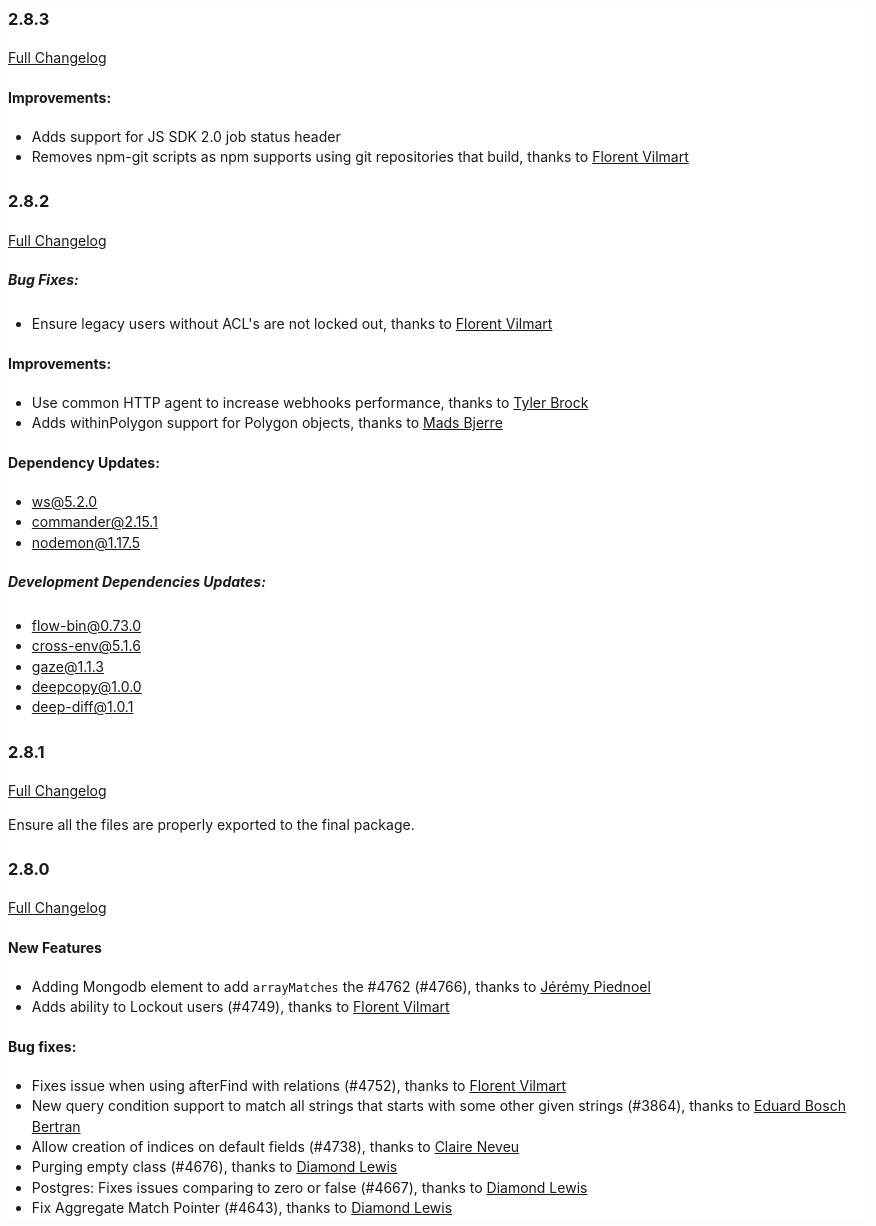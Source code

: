 ### 2.8.3
[Full Changelog](https://github.com/parse-community/parse-server/compare/2.8.2...2.8.3)

#### Improvements:

* Adds support for JS SDK 2.0 job status header
* Removes npm-git scripts as npm supports using git repositories that build, thanks to [Florent Vilmart](https://github.com/flovilmart)


### 2.8.2
[Full Changelog](https://github.com/parse-community/parse-server/compare/2.8.1...2.8.2)

##### Bug Fixes:
* Ensure legacy users without ACL's are not locked out, thanks to [Florent Vilmart](https://github.com/flovilmart)

#### Improvements:
* Use common HTTP agent to increase webhooks performance, thanks to [Tyler Brock](https://github.com/TylerBrock)
* Adds withinPolygon support for Polygon objects, thanks to [Mads Bjerre](https://github.com/madsb)

#### Dependency Updates:
* [ws@5.2.0](https://www.npmjs.com/package/ws)
* [commander@2.15.1](https://www.npmjs.com/package/commander)
* [nodemon@1.17.5](https://www.npmjs.com/package/nodemon)

##### Development Dependencies Updates:
* [flow-bin@0.73.0](https://www.npmjs.com/package/flow-bin)
* [cross-env@5.1.6](https://www.npmjs.com/package/cross-env)
* [gaze@1.1.3](https://www.npmjs.com/package/gaze)
* [deepcopy@1.0.0](https://www.npmjs.com/package/deepcopy)
* [deep-diff@1.0.1](https://www.npmjs.com/package/deep-diff)


### 2.8.1
[Full Changelog](https://github.com/parse-community/parse-server/compare/2.8.1...2.8.0)

Ensure all the files are properly exported to the final package.

### 2.8.0
[Full Changelog](https://github.com/parse-community/parse-server/compare/2.8.0...2.7.4)

#### New Features
* Adding Mongodb element to add `arrayMatches` the #4762 (#4766), thanks to [Jérémy Piednoel](https://github.com/jeremypiednoel)
* Adds ability to Lockout users (#4749), thanks to [Florent Vilmart](https://github.com/flovilmart)

#### Bug fixes:
* Fixes issue when using afterFind with relations (#4752), thanks to [Florent Vilmart](https://github.com/flovilmart)
* New query condition support to match all strings that starts with some other given strings (#3864), thanks to [Eduard Bosch Bertran](https://github.com/eduardbosch)
* Allow creation of indices on default fields (#4738), thanks to [Claire Neveu](https://github.com/ClaireNeveu)
* Purging empty class (#4676), thanks to [Diamond Lewis](https://github.com/dplewis)
* Postgres: Fixes issues comparing to zero or false (#4667), thanks to [Diamond Lewis](https://github.com/dplewis)
* Fix Aggregate Match Pointer (#4643), thanks to [Diamond Lewis](https://github.com/dplewis)
